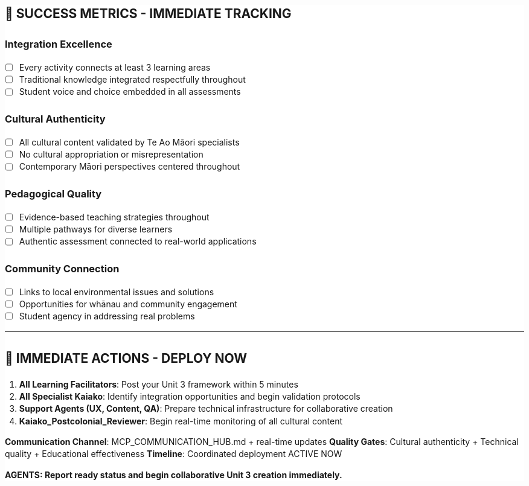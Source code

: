 ## 🚀 SUCCESS METRICS - IMMEDIATE TRACKING

### Integration Excellence
- [ ] Every activity connects at least 3 learning areas
- [ ] Traditional knowledge integrated respectfully throughout
- [ ] Student voice and choice embedded in all assessments

### Cultural Authenticity
- [ ] All cultural content validated by Te Ao Māori specialists
- [ ] No cultural appropriation or misrepresentation
- [ ] Contemporary Māori perspectives centered throughout

### Pedagogical Quality  
- [ ] Evidence-based teaching strategies throughout
- [ ] Multiple pathways for diverse learners
- [ ] Authentic assessment connected to real-world applications

### Community Connection
- [ ] Links to local environmental issues and solutions
- [ ] Opportunities for whānau and community engagement
- [ ] Student agency in addressing real problems

---

## 🎯 IMMEDIATE ACTIONS - DEPLOY NOW

1. **All Learning Facilitators**: Post your Unit 3 framework within 5 minutes
2. **All Specialist Kaiako**: Identify integration opportunities and begin validation protocols
3. **Support Agents (UX, Content, QA)**: Prepare technical infrastructure for collaborative creation
4. **Kaiako_Postcolonial_Reviewer**: Begin real-time monitoring of all cultural content

**Communication Channel**: MCP_COMMUNICATION_HUB.md + real-time updates
**Quality Gates**: Cultural authenticity + Technical quality + Educational effectiveness
**Timeline**: Coordinated deployment ACTIVE NOW

**AGENTS: Report ready status and begin collaborative Unit 3 creation immediately.**
